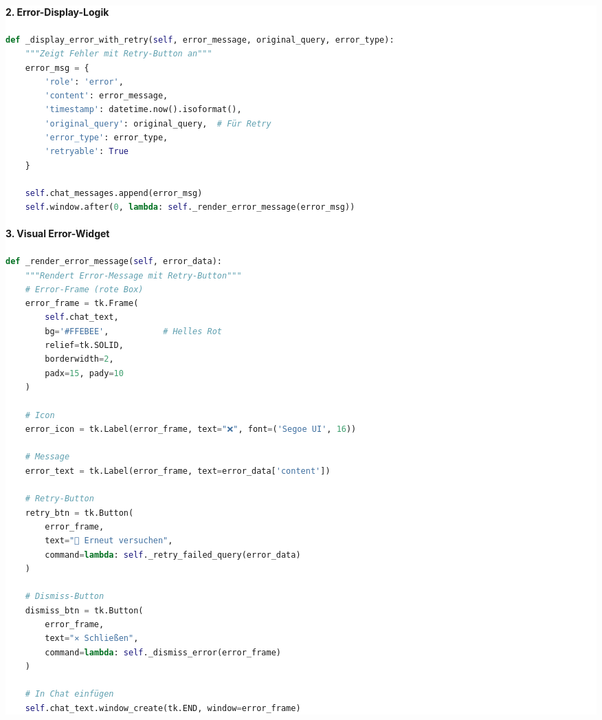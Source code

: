 #### 2. Error-Display-Logik
```python
def _display_error_with_retry(self, error_message, original_query, error_type):
    """Zeigt Fehler mit Retry-Button an"""
    error_msg = {
        'role': 'error',
        'content': error_message,
        'timestamp': datetime.now().isoformat(),
        'original_query': original_query,  # Für Retry
        'error_type': error_type,
        'retryable': True
    }
    
    self.chat_messages.append(error_msg)
    self.window.after(0, lambda: self._render_error_message(error_msg))
```

#### 3. Visual Error-Widget
```python
def _render_error_message(self, error_data):
    """Rendert Error-Message mit Retry-Button"""
    # Error-Frame (rote Box)
    error_frame = tk.Frame(
        self.chat_text,
        bg='#FFEBEE',           # Helles Rot
        relief=tk.SOLID,
        borderwidth=2,
        padx=15, pady=10
    )
    
    # Icon
    error_icon = tk.Label(error_frame, text="❌", font=('Segoe UI', 16))
    
    # Message
    error_text = tk.Label(error_frame, text=error_data['content'])
    
    # Retry-Button
    retry_btn = tk.Button(
        error_frame,
        text="🔄 Erneut versuchen",
        command=lambda: self._retry_failed_query(error_data)
    )
    
    # Dismiss-Button
    dismiss_btn = tk.Button(
        error_frame,
        text="✕ Schließen",
        command=lambda: self._dismiss_error(error_frame)
    )
    
    # In Chat einfügen
    self.chat_text.window_create(tk.END, window=error_frame)
```
